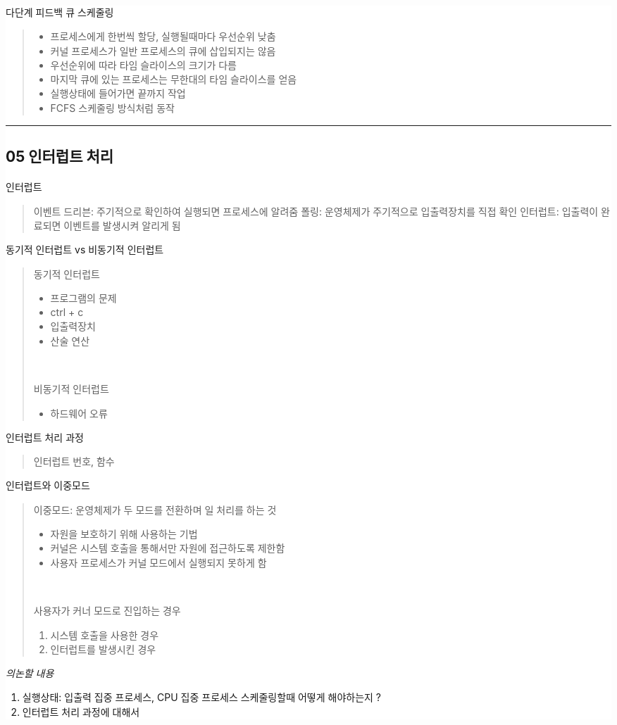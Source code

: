 다단계 피드백 큐 스케줄링
 > - 프로세스에게 한번씩 할당, 실행될때마다 우선순위 낮춤
 > - 커널 프로세스가 일반 프로세스의 큐에 삽입되지는 않음 
 > - 우선순위에 따라 타임 슬라이스의 크기가 다름
 > - 마지막 큐에 있는 프로세스는 무한대의 타임 슬라이스를 얻음 
 > - 실행상태에 들어가면 끝까지 작업 
 > - FCFS 스케줄링 방식처럼 동작 

 ---
 ## 05 인터럽트 처리 
 인터럽트 
 > 이벤트 드리븐: 주기적으로 확인하여 실행되면 프로세스에 알려줌 
 > 폴링: 운영체제가 주기적으로 입출력장치를 직접 확인 
 > 인터럽트: 입출력이 완료되면 이벤트를 발생시켜 알리게 됨 

 동기적 인터럽트 vs 비동기적 인터럽트 
 > 동기적 인터럽트 
 > - 프로그램의 문제 
 > - ctrl + c 
 > - 입출력장치
 > - 산술 연산 
 > <br>
 >
 > 비동기적 인터럽트
 > - 하드웨어 오류 

 인터럽트 처리 과정
> 인터럽트 번호, 함수

인터럽트와 이중모드 
> 이중모드: 운영체제가 두 모드를 전환하며 일 처리를 하는 것 
>   - 자원을 보호하기 위해 사용하는 기법 
>   - 커널은 시스템 호출을 통해서만 자원에 접근하도록 제한함 
>   - 사용자 프로세스가 커널 모드에서 실행되지 못하게 함 
> <br>
> 
> 사용자가 커너 모드로 진입하는 경우 
>   1. 시스템 호출을 사용한 경우 
>   2. 인터럽트를 발생시킨 경우 

*의논할 내용*
1. 실행상태: 입출력 집중 프로세스, CPU 집중 프로세스 스케줄링할때 어떻게 해야하는지 ?
2. 인터럽트 처리 과정에 대해서 